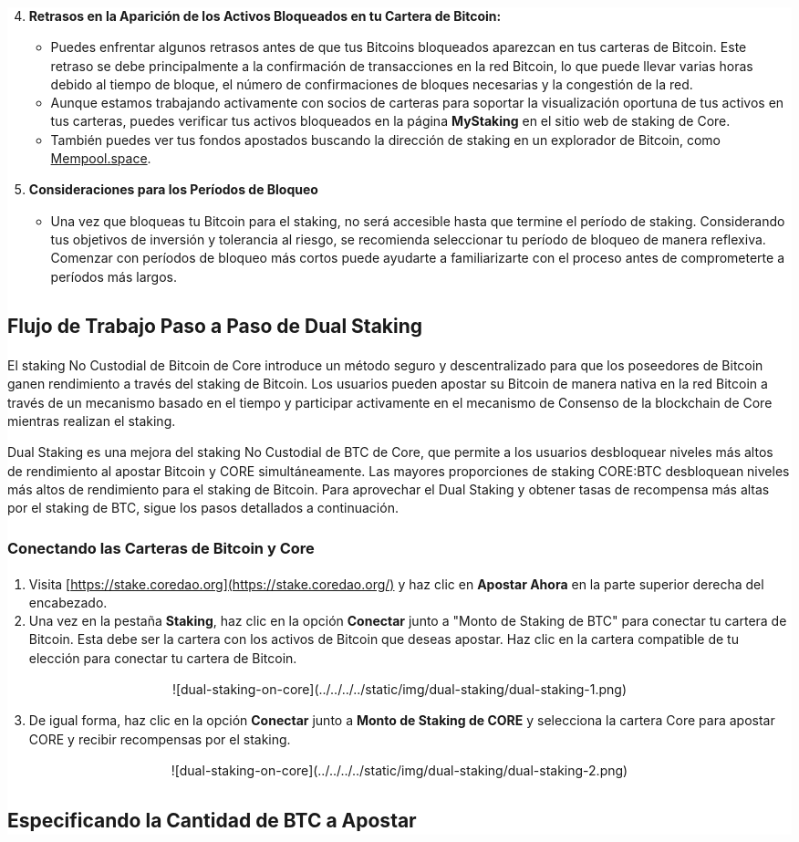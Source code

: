 4. **Retrasos en la Aparición de los Activos Bloqueados en tu Cartera de Bitcoin:**
   - Puedes enfrentar algunos retrasos antes de que tus Bitcoins bloqueados aparezcan en tus carteras de Bitcoin. Este retraso se debe principalmente a la confirmación de transacciones en la red Bitcoin, lo que puede llevar varias horas debido al tiempo de bloque, el número de confirmaciones de bloques necesarias y la congestión de la red.
   - Aunque estamos trabajando activamente con socios de carteras para soportar la visualización oportuna de tus activos en tus carteras, puedes verificar tus activos bloqueados en la página **MyStaking** en el sitio web de staking de Core.
   - También puedes ver tus fondos apostados buscando la dirección de staking en un explorador de Bitcoin, como [Mempool.space](https://mempool.space/).

5. **Consideraciones para los Períodos de Bloqueo**
   - Una vez que bloqueas tu Bitcoin para el staking, no será accesible hasta que termine el período de staking. Considerando tus objetivos de inversión y tolerancia al riesgo, se recomienda seleccionar tu período de bloqueo de manera reflexiva. Comenzar con períodos de bloqueo más cortos puede ayudarte a familiarizarte con el proceso antes de comprometerte a períodos más largos.

## Flujo de Trabajo Paso a Paso de Dual Staking

El staking No Custodial de Bitcoin de Core introduce un método seguro y descentralizado para que los poseedores de Bitcoin ganen rendimiento a través del staking de Bitcoin. Los usuarios pueden apostar su Bitcoin de manera nativa en la red Bitcoin a través de un mecanismo basado en el tiempo y participar activamente en el mecanismo de Consenso de la blockchain de Core mientras realizan el staking.

Dual Staking es una mejora del staking No Custodial de BTC de Core, que permite a los usuarios desbloquear niveles más altos de rendimiento al apostar Bitcoin y CORE simultáneamente. Las mayores proporciones de staking CORE:BTC desbloquean niveles más altos de rendimiento para el staking de Bitcoin. Para aprovechar el Dual Staking y obtener tasas de recompensa más altas por el staking de BTC, sigue los pasos detallados a continuación.

### Conectando las Carteras de Bitcoin y Core

1. Visita [https://stake.coredao.org](https://stake.coredao.org/) y haz clic en **Apostar Ahora** en la parte superior derecha del encabezado.
2. Una vez en la pestaña **Staking**, haz clic en la opción **Conectar** junto a "Monto de Staking de BTC" para conectar tu cartera de Bitcoin. Esta debe ser la cartera con los activos de Bitcoin que deseas apostar. Haz clic en la cartera compatible de tu elección para conectar tu cartera de Bitcoin.

<p align="center">
![dual-staking-on-core](../../../../static/img/dual-staking/dual-staking-1.png)
</p>

3. De igual forma, haz clic en la opción **Conectar** junto a **Monto de Staking de CORE** y selecciona la cartera Core para apostar CORE y recibir recompensas por el staking.

<p align="center">
![dual-staking-on-core](../../../../static/img/dual-staking/dual-staking-2.png)
</p>

## Especificando la Cantidad de BTC a Apostar
